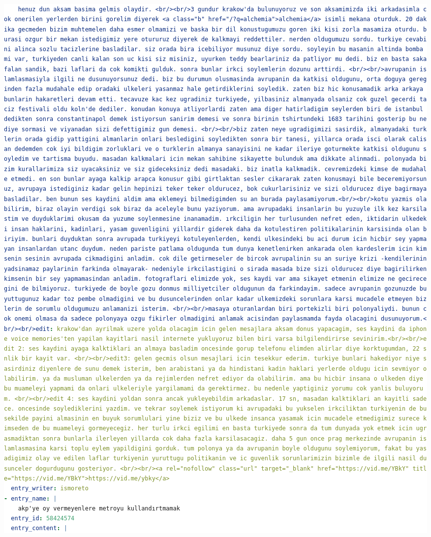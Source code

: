 ```yaml
    henuz dun aksam basima gelmis olaydir. <br/><br/>3 gundur krakow'da bulunuyoruz ve son aksamimizda iki arkadasimla cok onerilen yerlerden birini gorelim diyerek <a class="b" href="/?q=alchemia">alchemia</a> isimli mekana oturduk. 20 dakika gecmeden bizim muhtemelen daha esmer olmamizi ve baska bir dil konustugumuzu goren iki kisi zorla masamiza oturdu. burasi ozgur bir mekan istedigimiz yere otururuz diyerek de kalkmayi reddettiler. nerden oldugumuzu sordu. turkiye cevabini alinca sozlu tacizlerine basladilar. siz orada bira icebiliyor musunuz diye sordu. soyleyin bu masanin altinda bomba mi var, turkiyeden canli kalan son uc kisi siz misiniz, uyurken teddy bearlariniz da patliyor mu dedi. biz en basta saka falan sandik, bazi laflari da cok komikti gulduk. sonra bunlar irkci soylemlerin dozunu arttirdi. <br/><br/>avrupanin islamlasmasiyla ilgili ne dusunuyorsunuz dedi. biz bu durumun olusmasinda avrupanin da katkisi oldugunu, orta doguya gereginden fazla mudahale edip oradaki ulkeleri yasanmaz hale getirdiklerini soyledik. zaten biz hic konusamadik arka arkaya bunlarin hakaretleri devam etti. tecavuze kac kez ugradiniz turkiyede, yilbasiniz almanyada olsaniz cok guzel gecerdi taciz festivali oldu koln'de dediler. konudan konuya atliyorlardi zaten ama diger hatirladigim seylerden biri de istanbul dedikten sonra constantinapol demek istiyorsun sanirim demesi ve sonra birinin tshirtundeki 1683 tarihini gosterip bu ne diye sormasi ve viyanadan sizi defettigimiz gun demesi. <br/><br/>biz zaten neye ugradigimizi sasirdik, almanyadaki turklerin orada gidip yattigini almanlarin onlari besledigini soyledikten sonra bir tanesi, yillarca orada isci olarak calisan dedemden cok iyi bildigim zorluklari ve o turklerin almanya sanayisini ne kadar ileriye goturmekte katkisi oldugunu soyledim ve tartisma buyudu. masadan kalkmalari icin mekan sahibine sikayette bulunduk ama dikkate alinmadi. polonyada bizim kurallarimiza siz uyacaksiniz ve siz gideceksiniz dedi masadaki. biz inatla kalkmadik. cevremizdeki kimse de mudahale etmedi. en son bunlar ayaga kalkip arapca konusur gibi girtlaktan sesler cikararak zaten konusmayi bile beceremiyorsunuz, avrupaya istediginiz kadar gelin hepinizi teker teker oldurucez, bok cukurlarisiniz ve sizi oldurucez diye bagirmaya basladilar. ben bunun ses kaydini aldim ama eklemeyi bilmedigimden su an burada paylasamiyorum.<br/><br/>kotu yazmis olabilirim, biraz olayin verdigi sok biraz da aceleyle bunu yaziyorum. ama avrupadaki insanlarin bu yuzuyle ilk kez karsilastim ve duyduklarimi okusam da yuzume soylenmesine inanamadim. ırkciligin her turlusunden nefret eden, iktidarin ulkedeki insan haklarini, kadinlari, yasam guvenligini yillardir giderek daha da kotulestiren politikalarinin karsisinda olan biriyim. bunlari duyduktan sonra avrupada turkiyeyi kotuleyenlerden, kendi ulkesindeki bu aci durum icin hicbir sey yapmayan insanlardan utanc duydum. neden pariste patlama oldugunda tum dunya kenetlenirken ankarada olen kardeslerim icin kimsenin sesinin avrupada cikmadigini anladim. cok dile getirmeseler de bircok avrupalinin su an suriye krizi -kendilerinin yadsinamaz paylarinin farkinda olmayarak- nedeniyle irkcilastigini o sirada masada bize sizi oldurucez diye bagirilirken kimsenin bir sey yapmamasindan anladim. fotograflari elimizde yok, ses kaydi var ama sikayet etmenin elimize ne gecirecegini de bilmiyoruz. turkiyede de boyle gozu donmus milliyetciler oldugunun da farkindayim. sadece avrupanin gozunuzde buyuttugunuz kadar toz pembe olmadigini ve bu dusuncelerinden onlar kadar ulkemizdeki sorunlara karsi mucadele etmeyen bizlerin de sorumlu oldugumuzu anlamanizi isterim. <br/><br/>masaya oturanlardan biri portekizli biri polonyaliydi. bunun cok onemi olmasa da sadece polonyaya ozgu fikirler olmadigini anlamak acisindan paylasmamda fayda olacagini dusunuyorum.<br/><br/>edit: krakow'dan ayrilmak uzere yolda olacagim icin gelen mesajlara aksam donus yapacagim, ses kaydini da iphone voice memories'ten yapilan kayitlari nasil internete yukluyoruz bilen biri varsa bilgilendirirse sevinirim.<br/><br/>edit 2: ses kaydini ayaga kalktiklari an almaya basladim oncesinde gorup telefonu elimden alirlar diye korktugumdan, 22 snlik bir kayit var. <br/><br/>edit3: gelen gecmis olsun mesajlari icin tesekkur ederim. turkiye bunlari hakediyor niye sasirdiniz diyenlere de sunu demek isterim, ben arabistani ya da hindistani kadin haklari yerlerde oldugu icin sevmiyor olabilirim. ya da musluman ulkelerden ya da rejimlerden nefret ediyor da olabilirim. ama bu hicbir insana o ulkeden diye bu muameleyi yapmami da onlari ulkeleriyle yargilamami da gerektirmez. bu nedenle yaptiginiz yorumu cok yanlis buluyorum. <br/><br/>edit 4: ses kaydini yoldan sonra ancak yukleyebildim arkadaslar. 17 sn, masadan kalktiklari an kayitli sadece. oncesinde soylediklerini yazdim. ve tekrar soylemek istiyorum ki avrupadaki bu yukselen irkciliktan turkiyenin de bu sekilde payini almasinin en buyuk sorumlulari yine biziz ve bu ulkede insanca yasamak icin mucadele etmedigimiz surece kimseden de bu muameleyi gormeyecegiz. her turlu irkci egilimi en basta turkiyede sonra da tum dunyada yok etmek icin ugrasmadiktan sonra bunlarla ilerleyen yillarda cok daha fazla karsilasacagiz. daha 5 gun once prag merkezinde avrupanin islamlasmasina karsi toplu eylem yapildigini gorduk. tum polonya ya da avrupanin boyle oldugunu soylemiyorum, fakat bu yasadigimiz olay ve edilen laflar turkiyenin yuruttugu politikanin ve ic guvenlik sorunlarimizin bizimle de ilgili nasil dusunceler dogurdugunu gosteriyor. <br/><br/><a rel="nofollow" class="url" target="_blank" href="https://vid.me/YBkY" title="https://vid.me/YBkY">https://vid.me/ybky</a>
  entry_writer: ismoreto
- entry_name: |
    akp'ye oy vermeyenlere metroyu kullandırtmamak
  entry_id: 58424574
  entry_content: |
```